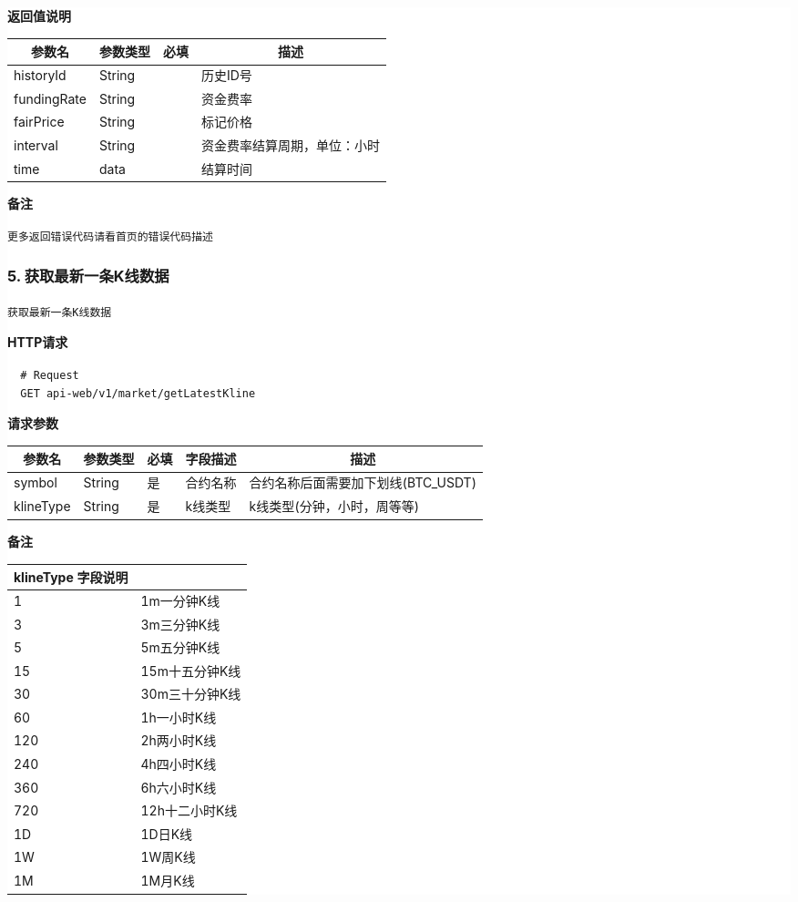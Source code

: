    **返回值说明**

| 参数名 | 参数类型  | 必填 | 描述 |
| ------------- |----|----|----|
| historyId     | String |    | 历史ID号 |
| fundingRate   | String |    | 资金费率 |
| fairPrice     | String |    | 标记价格 |
| interval      | String |    | 资金费率结算周期，单位：小时 |
| time          | data   |    | 结算时间 |


  **备注**


    更多返回错误代码请看首页的错误代码描述

### 5. 获取最新一条K线数据

    获取最新一条K线数据

**HTTP请求**

  ```http
    # Request
    GET api-web/v1/market/getLatestKline
```

**请求参数**

| 参数名  | 参数类型  | 必填 | 字段描述 | 描述 |
| -------|--------|--- |-------|------|
| symbol | String | 是 |合约名称| 合约名称后面需要加下划线(BTC_USDT) |
| klineType | String | 是 |k线类型| k线类型(分钟，小时，周等等) |

**备注**

| klineType 字段说明  | |
| ----------|----|
| 1	        | 1m一分钟K线 |
| 3         | 3m三分钟K线 |
| 5         | 5m五分钟K线 |
| 15        | 15m十五分钟K线 |
| 30        | 30m三十分钟K线 |
| 60        | 1h一小时K线 |
| 120       | 2h两小时K线 |
| 240       | 4h四小时K线 |
| 360       | 6h六小时K线 |
| 720       | 12h十二小时K线 |
| 1D        | 1D日K线 |
| 1W        | 1W周K线 |
| 1M        | 1M月K线 |
